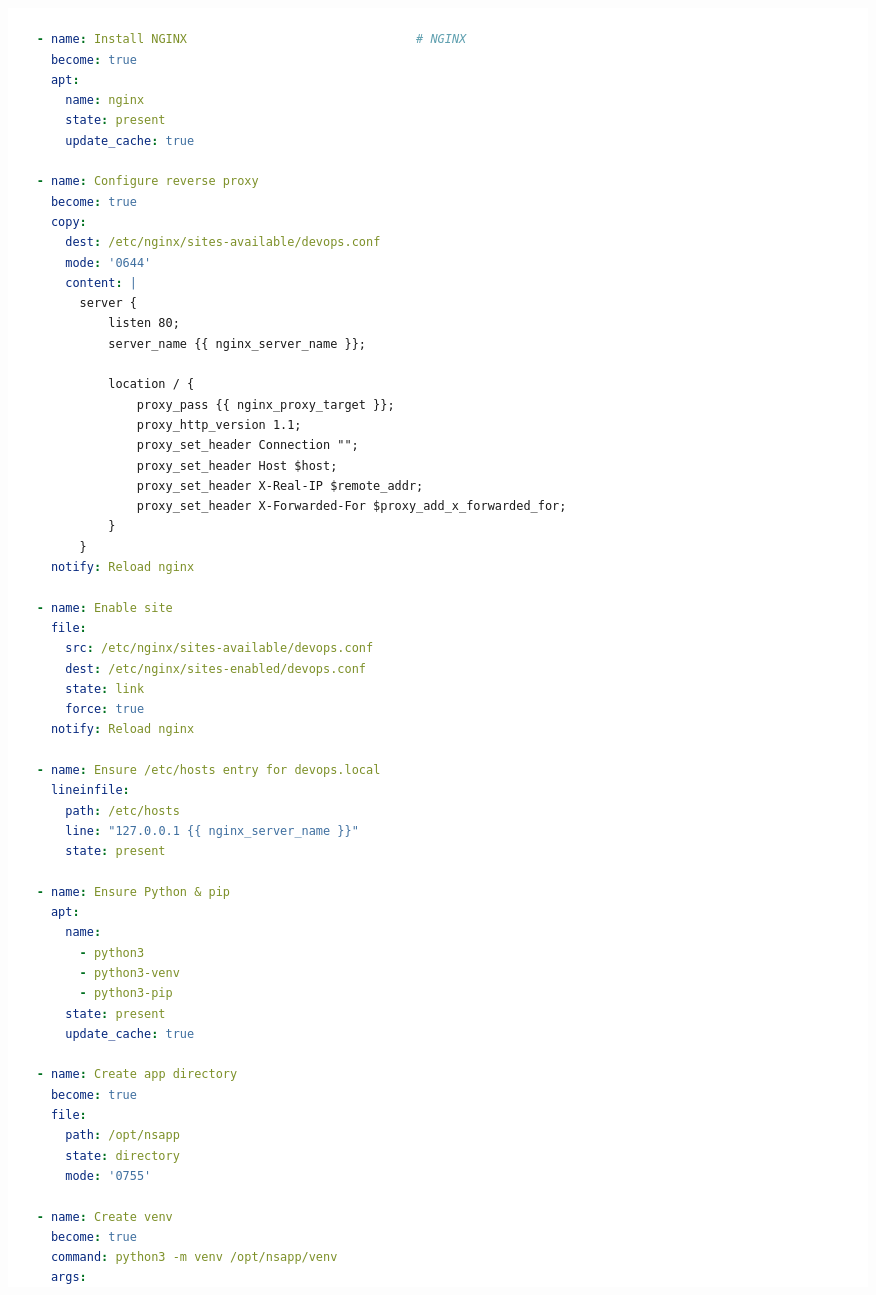 ```yaml

    - name: Install NGINX                                # NGINX
      become: true
      apt:
        name: nginx
        state: present
        update_cache: true

    - name: Configure reverse proxy
      become: true
      copy:
        dest: /etc/nginx/sites-available/devops.conf
        mode: '0644'
        content: |
          server {
              listen 80;
              server_name {{ nginx_server_name }};

              location / {
                  proxy_pass {{ nginx_proxy_target }};
                  proxy_http_version 1.1;
                  proxy_set_header Connection "";
                  proxy_set_header Host $host;
                  proxy_set_header X-Real-IP $remote_addr;
                  proxy_set_header X-Forwarded-For $proxy_add_x_forwarded_for;
              }
          }
      notify: Reload nginx

    - name: Enable site
      file:
        src: /etc/nginx/sites-available/devops.conf
        dest: /etc/nginx/sites-enabled/devops.conf
        state: link
        force: true
      notify: Reload nginx

    - name: Ensure /etc/hosts entry for devops.local
      lineinfile:
        path: /etc/hosts
        line: "127.0.0.1 {{ nginx_server_name }}"
        state: present

    - name: Ensure Python & pip
      apt:
        name:
          - python3
          - python3-venv
          - python3-pip
        state: present
        update_cache: true

    - name: Create app directory
      become: true
      file:
        path: /opt/nsapp
        state: directory
        mode: '0755'

    - name: Create venv
      become: true
      command: python3 -m venv /opt/nsapp/venv
      args:
```